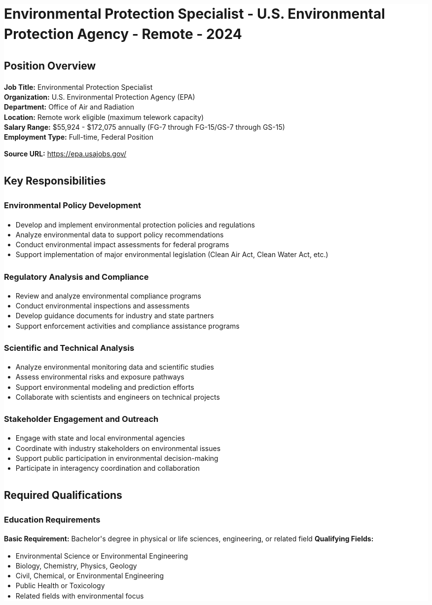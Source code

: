 # Environmental Protection Specialist - U.S. Environmental Protection Agency - Remote - 2024

## Position Overview
**Job Title:** Environmental Protection Specialist  
**Organization:** U.S. Environmental Protection Agency (EPA)  
**Department:** Office of Air and Radiation  
**Location:** Remote work eligible (maximum telework capacity)  
**Salary Range:** $55,924 - $172,075 annually (FG-7 through FG-15/GS-7 through GS-15)  
**Employment Type:** Full-time, Federal Position  

**Source URL:** https://epa.usajobs.gov/

## Key Responsibilities

### Environmental Policy Development
- Develop and implement environmental protection policies and regulations
- Analyze environmental data to support policy recommendations
- Conduct environmental impact assessments for federal programs
- Support implementation of major environmental legislation (Clean Air Act, Clean Water Act, etc.)

### Regulatory Analysis and Compliance
- Review and analyze environmental compliance programs
- Conduct environmental inspections and assessments
- Develop guidance documents for industry and state partners
- Support enforcement activities and compliance assistance programs

### Scientific and Technical Analysis
- Analyze environmental monitoring data and scientific studies
- Assess environmental risks and exposure pathways
- Support environmental modeling and prediction efforts
- Collaborate with scientists and engineers on technical projects

### Stakeholder Engagement and Outreach
- Engage with state and local environmental agencies
- Coordinate with industry stakeholders on environmental issues
- Support public participation in environmental decision-making
- Participate in interagency coordination and collaboration

## Required Qualifications

### Education Requirements
**Basic Requirement:** Bachelor's degree in physical or life sciences, engineering, or related field
**Qualifying Fields:**
- Environmental Science or Environmental Engineering
- Biology, Chemistry, Physics, Geology
- Civil, Chemical, or Environmental Engineering
- Public Health or Toxicology
- Related fields with environmental focus
